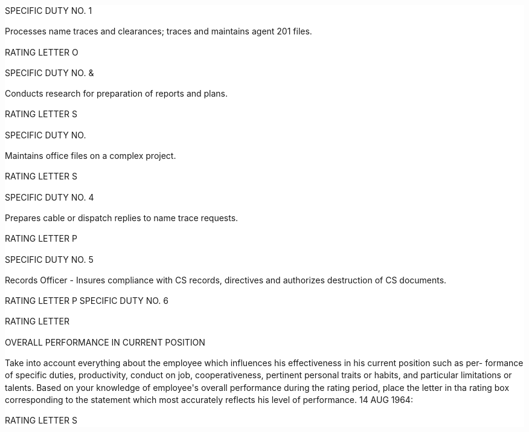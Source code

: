 SPECIFIC DUTY NO. 1

Processes name traces and clearances; traces and maintains agent 201 files.

RATING
LETTER
O

SPECIFIC DUTY NO. &

Conducts research for preparation of reports and plans.

RATING
LETTER
S

SPECIFIC DUTY NO.

Maintains office files on a complex project.

RATING
LETTER
S

SPECIFIC DUTY NO. 4

Prepares cable or dispatch replies to name trace requests.

RATING
LETTER
P

SPECIFIC DUTY NO. 5

Records Officer - Insures compliance with CS records, directives and authorizes destruction of CS documents.

RATING
LETTER
P
SPECIFIC DUTY NO. 6

RATING
LETTER

OVERALL PERFORMANCE IN CURRENT POSITION

Take into account everything about the employee which influences his effectiveness in his current position such as per-
formance of specific duties, productivity, conduct on job, cooperativeness, pertinent personal traits or habits, and
particular limitations or talents. Based on your knowledge of employee's overall performance during the rating period,
place the letter in tha rating box corresponding to the statement which most accurately reflects his level of performance.
14 AUG 1964:

RATING
LETTER
S
